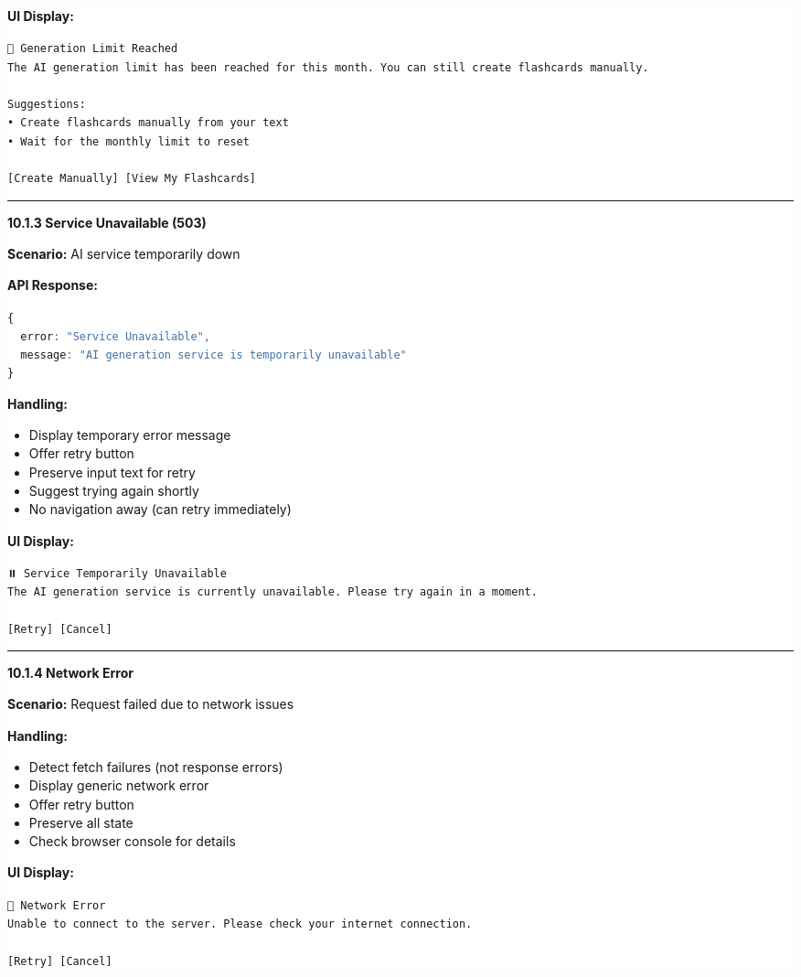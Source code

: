 **UI Display:**
```
🚫 Generation Limit Reached
The AI generation limit has been reached for this month. You can still create flashcards manually.

Suggestions:
• Create flashcards manually from your text
• Wait for the monthly limit to reset

[Create Manually] [View My Flashcards]
```

---

**10.1.3 Service Unavailable (503)**

**Scenario:** AI service temporarily down

**API Response:**
```typescript
{
  error: "Service Unavailable",
  message: "AI generation service is temporarily unavailable"
}
```

**Handling:**
- Display temporary error message
- Offer retry button
- Preserve input text for retry
- Suggest trying again shortly
- No navigation away (can retry immediately)

**UI Display:**
```
⏸️ Service Temporarily Unavailable
The AI generation service is currently unavailable. Please try again in a moment.

[Retry] [Cancel]
```

---

**10.1.4 Network Error**

**Scenario:** Request failed due to network issues

**Handling:**
- Detect fetch failures (not response errors)
- Display generic network error
- Offer retry button
- Preserve all state
- Check browser console for details

**UI Display:**
```
🔌 Network Error
Unable to connect to the server. Please check your internet connection.

[Retry] [Cancel]
```
